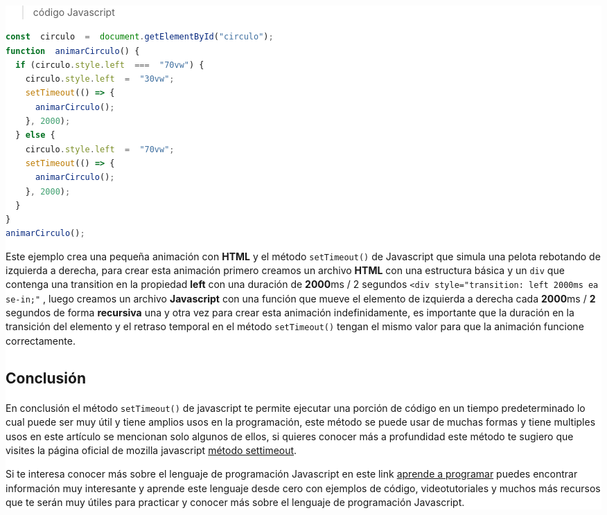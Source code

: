 > código Javascript
```js
const  circulo  =  document.getElementById("circulo");
function  animarCirculo() {
  if (circulo.style.left  ===  "70vw") {
    circulo.style.left  =  "30vw";
    setTimeout(() => {
      animarCirculo();
    }, 2000);
  } else {
    circulo.style.left  =  "70vw";
    setTimeout(() => {
      animarCirculo();
    }, 2000);
  }
}
animarCirculo();
```

Este ejemplo crea una pequeña animación con **HTML** y el método `setTimeout()` de Javascript que simula una pelota rebotando de izquierda a derecha, para crear esta animación primero creamos un archivo **HTML** con una estructura básica y un `div` que contenga una transition en la propiedad **left** con una duración de **2000**ms / 2 segundos `<div style="transition: left 2000ms ease-in;"` , luego creamos un archivo **Javascript** con una función que mueve el elemento de izquierda a derecha cada **2000**ms / **2** segundos de forma **recursiva** una y otra vez para crear esta animación indefinidamente, es importante que la duración en la transición del elemento y el retraso temporal en el método `setTimeout()` tengan el mismo valor para que la animación funcione correctamente.

## Conclusión 

En conclusión el método `setTimeout()` de javascript te permite ejecutar una porción de código en un tiempo predeterminado lo cual puede ser muy útil y tiene amplios usos en la programación, este método se puede usar de muchas formas y tiene multiples usos en este artículo se mencionan solo algunos de ellos, si quieres conocer más a profundidad este método te sugiero que visites la página oficial de mozilla javascript [método settimeout](https://developer.mozilla.org/es/docs/Web/API/setTimeout).

Si te interesa conocer más sobre el lenguaje de programación Javascript en este link [aprende a programar](https://4geeks.com/es/lesson/que-es-javascript-aprende-a-programar-en-javascript) puedes encontrar información muy interesante y aprende este lenguaje desde cero con ejemplos de código, videotutoriales y muchos más recursos que te serán muy útiles para practicar y conocer más sobre el lenguaje de programación Javascript.
